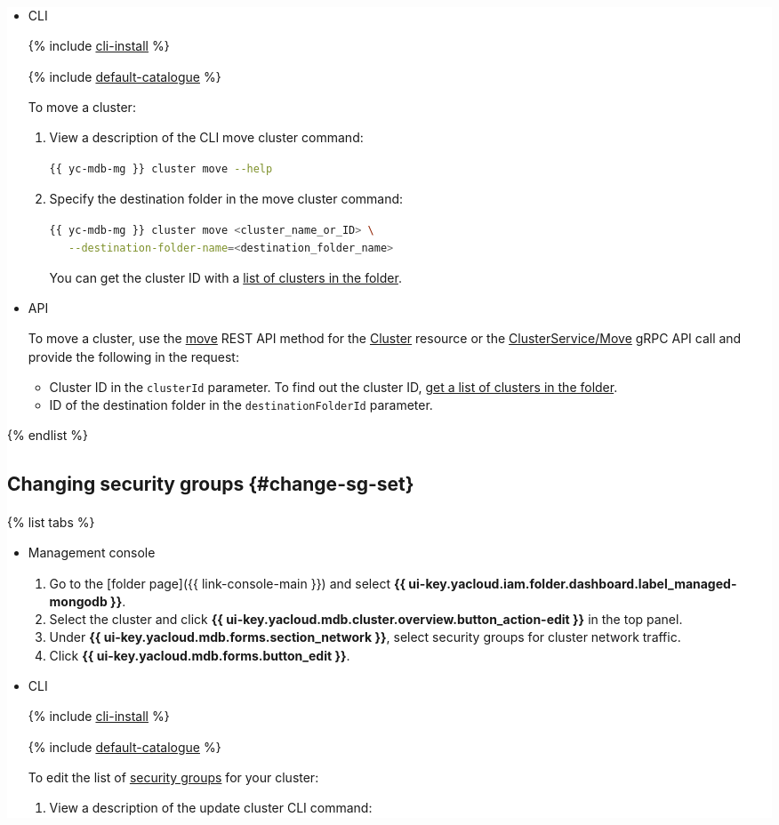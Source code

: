 - CLI

   {% include [cli-install](../../_includes/cli-install.md) %}

   {% include [default-catalogue](../../_includes/default-catalogue.md) %}

   To move a cluster:

   1. View a description of the CLI move cluster command:

      ```bash
      {{ yc-mdb-mg }} cluster move --help
      ```

   1. Specify the destination folder in the move cluster command:

      ```bash
      {{ yc-mdb-mg }} cluster move <cluster_name_or_ID> \
         --destination-folder-name=<destination_folder_name>
      ```

      You can get the cluster ID with a [list of clusters in the folder](cluster-list.md#list-clusters).

- API

   To move a cluster, use the [move](../api-ref/Cluster/move.md) REST API method for the [Cluster](../api-ref/Cluster/index.md) resource or the [ClusterService/Move](../api-ref/grpc/cluster_service.md#Move) gRPC API call and provide the following in the request:

   * Cluster ID in the `clusterId` parameter. To find out the cluster ID, [get a list of clusters in the folder](cluster-list.md#list-clusters).
   * ID of the destination folder in the `destinationFolderId` parameter.

{% endlist %}


## Changing security groups {#change-sg-set}

{% list tabs %}

- Management console

   1. Go to the [folder page]({{ link-console-main }}) and select **{{ ui-key.yacloud.iam.folder.dashboard.label_managed-mongodb }}**.
   1. Select the cluster and click **{{ ui-key.yacloud.mdb.cluster.overview.button_action-edit }}** in the top panel.
   1. Under **{{ ui-key.yacloud.mdb.forms.section_network }}**, select security groups for cluster network traffic.
   1. Click **{{ ui-key.yacloud.mdb.forms.button_edit }}**.

- CLI

   {% include [cli-install](../../_includes/cli-install.md) %}

   {% include [default-catalogue](../../_includes/default-catalogue.md) %}

   To edit the list of [security groups](../concepts/network.md#security-groups) for your cluster:

   1. View a description of the update cluster CLI command:
